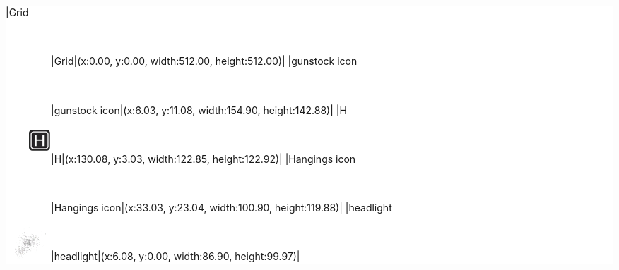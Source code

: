 |Grid<br><img class="img-fluid" width="64" height="64" src="../../images/sprites/Grid.png">|Grid|(x:0.00, y:0.00, width:512.00, height:512.00)|
|gunstock icon<br><img class="img-fluid" width="64" height="64" src="../../images/sprites/gunstock icon.png">|gunstock icon|(x:6.03, y:11.08, width:154.90, height:142.88)|
|H<br><img class="img-fluid" width="64" height="64" src="../../images/sprites/H.png">|H|(x:130.08, y:3.03, width:122.85, height:122.92)|
|Hangings icon<br><img class="img-fluid" width="64" height="64" src="../../images/sprites/Hangings icon.png">|Hangings icon|(x:33.03, y:23.04, width:100.90, height:119.88)|
|headlight<br><img class="img-fluid" width="64" height="64" src="../../images/sprites/headlight.png">|headlight|(x:6.08, y:0.00, width:86.90, height:99.97)|